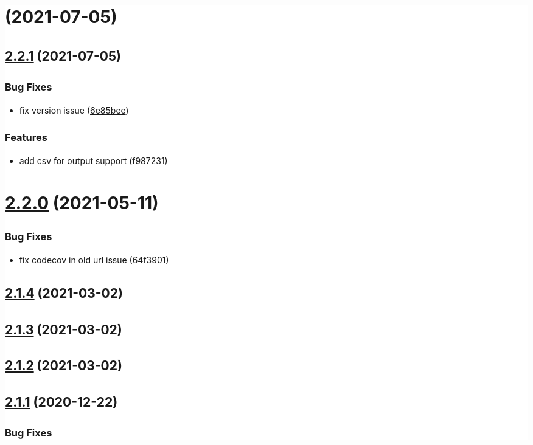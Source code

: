 # [](https://github.com/phodal/coca/compare/v2.2.1...v) (2021-07-05)



## [2.2.1](https://github.com/phodal/coca/compare/v2.2.0...v2.2.1) (2021-07-05)


### Bug Fixes

* fix version issue ([6e85bee](https://github.com/phodal/coca/commit/6e85beeca2da92d8a92ad4a8fa652f3a95da69af))


### Features

* add csv for output support ([f987231](https://github.com/phodal/coca/commit/f9872313b422a15c9dbf4d6d9993fdcf86b00cc9))



# [2.2.0](https://github.com/phodal/coca/compare/v2.1.4...v2.2.0) (2021-05-11)


### Bug Fixes

* fix codecov in old url issue ([64f3901](https://github.com/phodal/coca/commit/64f3901d89118d493baf7ea9dfe136430f74506a))



## [2.1.4](https://github.com/phodal/coca/compare/v2.1.3...v2.1.4) (2021-03-02)



## [2.1.3](https://github.com/phodal/coca/compare/v2.1.2...v2.1.3) (2021-03-02)



## [2.1.2](https://github.com/phodal/coca/compare/v0.2.1...v2.1.2) (2021-03-02)



## [2.1.1](https://github.com/phodal/coca/compare/v2.1.0...v2.1.1) (2020-12-22)


### Bug Fixes
